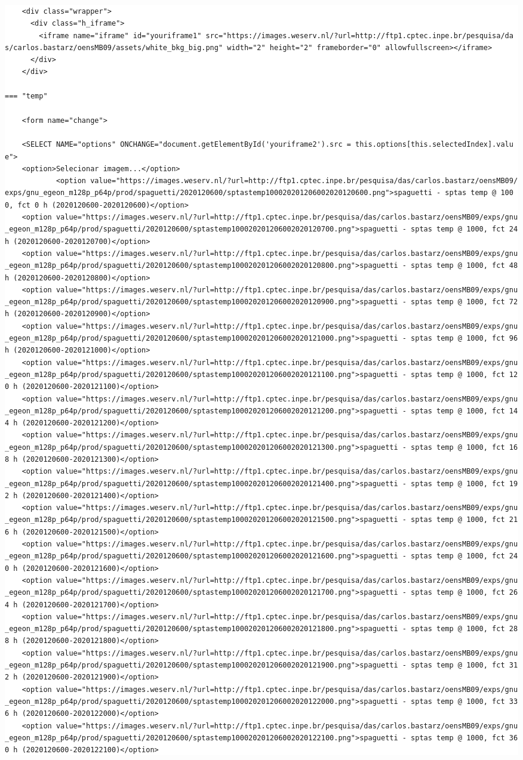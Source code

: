         <div class="wrapper">
          <div class="h_iframe">
            <iframe name="iframe" id="youriframe1" src="https://images.weserv.nl/?url=http://ftp1.cptec.inpe.br/pesquisa/das/carlos.bastarz/oensMB09/assets/white_bkg_big.png" width="2" height="2" frameborder="0" allowfullscreen></iframe>
          </div>
        </div>
    
    === "temp"
    
        <form name="change">
        
        <SELECT NAME="options" ONCHANGE="document.getElementById('youriframe2').src = this.options[this.selectedIndex].value">
        <option>Selecionar imagem...</option>
                <option value="https://images.weserv.nl/?url=http://ftp1.cptec.inpe.br/pesquisa/das/carlos.bastarz/oensMB09/exps/gnu_egeon_m128p_p64p/prod/spaguetti/2020120600/sptastemp100020201206002020120600.png">spaguetti - sptas temp @ 1000, fct 0 h (2020120600-2020120600)</option>
        <option value="https://images.weserv.nl/?url=http://ftp1.cptec.inpe.br/pesquisa/das/carlos.bastarz/oensMB09/exps/gnu_egeon_m128p_p64p/prod/spaguetti/2020120600/sptastemp100020201206002020120700.png">spaguetti - sptas temp @ 1000, fct 24 h (2020120600-2020120700)</option>
        <option value="https://images.weserv.nl/?url=http://ftp1.cptec.inpe.br/pesquisa/das/carlos.bastarz/oensMB09/exps/gnu_egeon_m128p_p64p/prod/spaguetti/2020120600/sptastemp100020201206002020120800.png">spaguetti - sptas temp @ 1000, fct 48 h (2020120600-2020120800)</option>
        <option value="https://images.weserv.nl/?url=http://ftp1.cptec.inpe.br/pesquisa/das/carlos.bastarz/oensMB09/exps/gnu_egeon_m128p_p64p/prod/spaguetti/2020120600/sptastemp100020201206002020120900.png">spaguetti - sptas temp @ 1000, fct 72 h (2020120600-2020120900)</option>
        <option value="https://images.weserv.nl/?url=http://ftp1.cptec.inpe.br/pesquisa/das/carlos.bastarz/oensMB09/exps/gnu_egeon_m128p_p64p/prod/spaguetti/2020120600/sptastemp100020201206002020121000.png">spaguetti - sptas temp @ 1000, fct 96 h (2020120600-2020121000)</option>
        <option value="https://images.weserv.nl/?url=http://ftp1.cptec.inpe.br/pesquisa/das/carlos.bastarz/oensMB09/exps/gnu_egeon_m128p_p64p/prod/spaguetti/2020120600/sptastemp100020201206002020121100.png">spaguetti - sptas temp @ 1000, fct 120 h (2020120600-2020121100)</option>
        <option value="https://images.weserv.nl/?url=http://ftp1.cptec.inpe.br/pesquisa/das/carlos.bastarz/oensMB09/exps/gnu_egeon_m128p_p64p/prod/spaguetti/2020120600/sptastemp100020201206002020121200.png">spaguetti - sptas temp @ 1000, fct 144 h (2020120600-2020121200)</option>
        <option value="https://images.weserv.nl/?url=http://ftp1.cptec.inpe.br/pesquisa/das/carlos.bastarz/oensMB09/exps/gnu_egeon_m128p_p64p/prod/spaguetti/2020120600/sptastemp100020201206002020121300.png">spaguetti - sptas temp @ 1000, fct 168 h (2020120600-2020121300)</option>
        <option value="https://images.weserv.nl/?url=http://ftp1.cptec.inpe.br/pesquisa/das/carlos.bastarz/oensMB09/exps/gnu_egeon_m128p_p64p/prod/spaguetti/2020120600/sptastemp100020201206002020121400.png">spaguetti - sptas temp @ 1000, fct 192 h (2020120600-2020121400)</option>
        <option value="https://images.weserv.nl/?url=http://ftp1.cptec.inpe.br/pesquisa/das/carlos.bastarz/oensMB09/exps/gnu_egeon_m128p_p64p/prod/spaguetti/2020120600/sptastemp100020201206002020121500.png">spaguetti - sptas temp @ 1000, fct 216 h (2020120600-2020121500)</option>
        <option value="https://images.weserv.nl/?url=http://ftp1.cptec.inpe.br/pesquisa/das/carlos.bastarz/oensMB09/exps/gnu_egeon_m128p_p64p/prod/spaguetti/2020120600/sptastemp100020201206002020121600.png">spaguetti - sptas temp @ 1000, fct 240 h (2020120600-2020121600)</option>
        <option value="https://images.weserv.nl/?url=http://ftp1.cptec.inpe.br/pesquisa/das/carlos.bastarz/oensMB09/exps/gnu_egeon_m128p_p64p/prod/spaguetti/2020120600/sptastemp100020201206002020121700.png">spaguetti - sptas temp @ 1000, fct 264 h (2020120600-2020121700)</option>
        <option value="https://images.weserv.nl/?url=http://ftp1.cptec.inpe.br/pesquisa/das/carlos.bastarz/oensMB09/exps/gnu_egeon_m128p_p64p/prod/spaguetti/2020120600/sptastemp100020201206002020121800.png">spaguetti - sptas temp @ 1000, fct 288 h (2020120600-2020121800)</option>
        <option value="https://images.weserv.nl/?url=http://ftp1.cptec.inpe.br/pesquisa/das/carlos.bastarz/oensMB09/exps/gnu_egeon_m128p_p64p/prod/spaguetti/2020120600/sptastemp100020201206002020121900.png">spaguetti - sptas temp @ 1000, fct 312 h (2020120600-2020121900)</option>
        <option value="https://images.weserv.nl/?url=http://ftp1.cptec.inpe.br/pesquisa/das/carlos.bastarz/oensMB09/exps/gnu_egeon_m128p_p64p/prod/spaguetti/2020120600/sptastemp100020201206002020122000.png">spaguetti - sptas temp @ 1000, fct 336 h (2020120600-2020122000)</option>
        <option value="https://images.weserv.nl/?url=http://ftp1.cptec.inpe.br/pesquisa/das/carlos.bastarz/oensMB09/exps/gnu_egeon_m128p_p64p/prod/spaguetti/2020120600/sptastemp100020201206002020122100.png">spaguetti - sptas temp @ 1000, fct 360 h (2020120600-2020122100)</option>